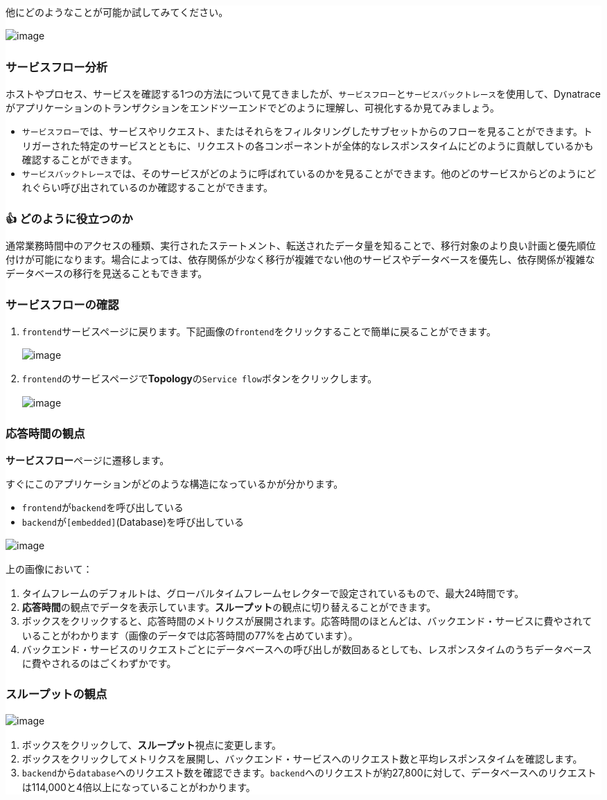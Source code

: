 他にどのようなことが可能か試してみてください。

![image](img/multidimentional-analysis.png)

### サービスフロー分析

ホストやプロセス、サービスを確認する1つの方法について見てきましたが、`サービスフロー`と`サービスバックトレース`を使用して、Dynatraceがアプリケーションのトランザクションをエンドツーエンドでどのように理解し、可視化するか見てみましょう。

* `サービスフロー`では、サービスやリクエスト、またはそれらをフィルタリングしたサブセットからのフローを見ることができます。トリガーされた特定のサービスとともに、リクエストの各コンポーネントが全体的なレスポンスタイムにどのように貢献しているかも確認することができます。
* `サービスバックトレース`では、そのサービスがどのように呼ばれているのかを見ることができます。他のどのサービスからどのようにどれぐらい呼び出されているのか確認することができます。

### 👍 どのように役立つのか

通常業務時間中のアクセスの種類、実行されたステートメント、転送されたデータ量を知ることで、移行対象のより良い計画と優先順位付けが可能になります。場合によっては、依存関係が少なく移行が複雑でない他のサービスやデータベースを優先し、依存関係が複雑なデータベースの移行を見送ることもできます。

### サービスフローの確認

1. `frontend`サービスページに戻ります。下記画像の`frontend`をクリックすることで簡単に戻ることができます。

    ![image](img/navigate-to-frontend.png)

1. `frontend`のサービスページで**Topology**の`Service flow`ボタンをクリックします。

    ![image](img/service-flow-button.png)

### 応答時間の観点

**サービスフロー**ページに遷移します。

すぐにこのアプリケーションがどのような構造になっているかが分かります。

* `frontend`が`backend`を呼び出している
* `backend`が`[embedded]`(Database)を呼び出している

![image](img/service-flow.png)

上の画像において：

1. タイムフレームのデフォルトは、グローバルタイムフレームセレクターで設定されているもので、最大24時間です。
1. **応答時間**の観点でデータを表示しています。**スループット**の観点に切り替えることができます。
1. ボックスをクリックすると、応答時間のメトリクスが展開されます。応答時間のほとんどは、バックエンド・サービスに費やされていることがわかります（画像のデータでは応答時間の77%を占めています）。
1. バックエンド・サービスのリクエストごとにデータベースへの呼び出しが数回あるとしても、レスポンスタイムのうちデータベースに費やされるのはごくわずかです。

### スループットの観点

![image](img/service-flow-tp.png)

1. ボックスをクリックして、**スループット**視点に変更します。
1. ボックスをクリックしてメトリクスを展開し、バックエンド・サービスへのリクエスト数と平均レスポンスタイムを確認します。
1. `backend`から`database`へのリクエスト数を確認できます。`backend`へのリクエストが約27,800に対して、データベースへのリクエストは114,000と4倍以上になっていることがわかります。
